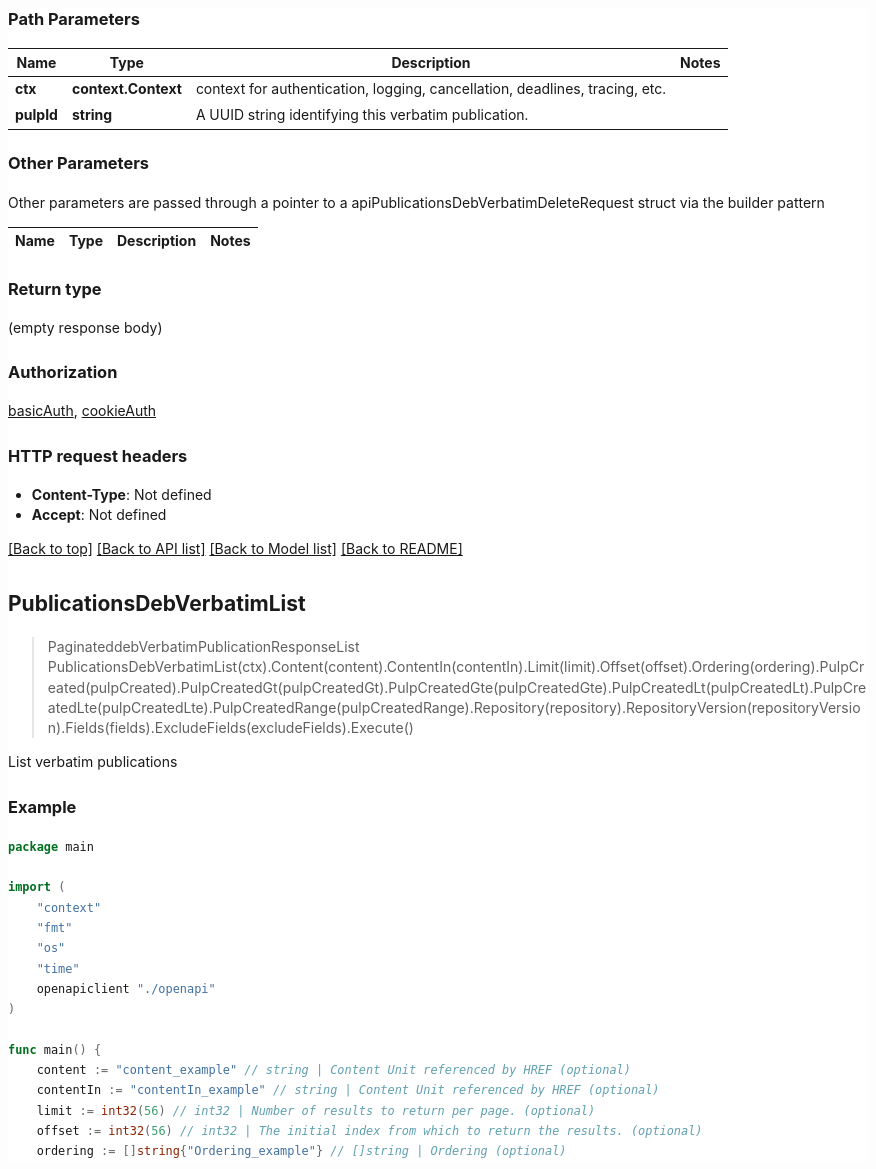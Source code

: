 ### Path Parameters


Name | Type | Description  | Notes
------------- | ------------- | ------------- | -------------
**ctx** | **context.Context** | context for authentication, logging, cancellation, deadlines, tracing, etc.
**pulpId** | **string** | A UUID string identifying this verbatim publication. | 

### Other Parameters

Other parameters are passed through a pointer to a apiPublicationsDebVerbatimDeleteRequest struct via the builder pattern


Name | Type | Description  | Notes
------------- | ------------- | ------------- | -------------


### Return type

 (empty response body)

### Authorization

[basicAuth](../README.md#basicAuth), [cookieAuth](../README.md#cookieAuth)

### HTTP request headers

- **Content-Type**: Not defined
- **Accept**: Not defined

[[Back to top]](#) [[Back to API list]](../README.md#documentation-for-api-endpoints)
[[Back to Model list]](../README.md#documentation-for-models)
[[Back to README]](../README.md)


## PublicationsDebVerbatimList

> PaginateddebVerbatimPublicationResponseList PublicationsDebVerbatimList(ctx).Content(content).ContentIn(contentIn).Limit(limit).Offset(offset).Ordering(ordering).PulpCreated(pulpCreated).PulpCreatedGt(pulpCreatedGt).PulpCreatedGte(pulpCreatedGte).PulpCreatedLt(pulpCreatedLt).PulpCreatedLte(pulpCreatedLte).PulpCreatedRange(pulpCreatedRange).Repository(repository).RepositoryVersion(repositoryVersion).Fields(fields).ExcludeFields(excludeFields).Execute()

List verbatim publications



### Example

```go
package main

import (
    "context"
    "fmt"
    "os"
    "time"
    openapiclient "./openapi"
)

func main() {
    content := "content_example" // string | Content Unit referenced by HREF (optional)
    contentIn := "contentIn_example" // string | Content Unit referenced by HREF (optional)
    limit := int32(56) // int32 | Number of results to return per page. (optional)
    offset := int32(56) // int32 | The initial index from which to return the results. (optional)
    ordering := []string{"Ordering_example"} // []string | Ordering (optional)
```